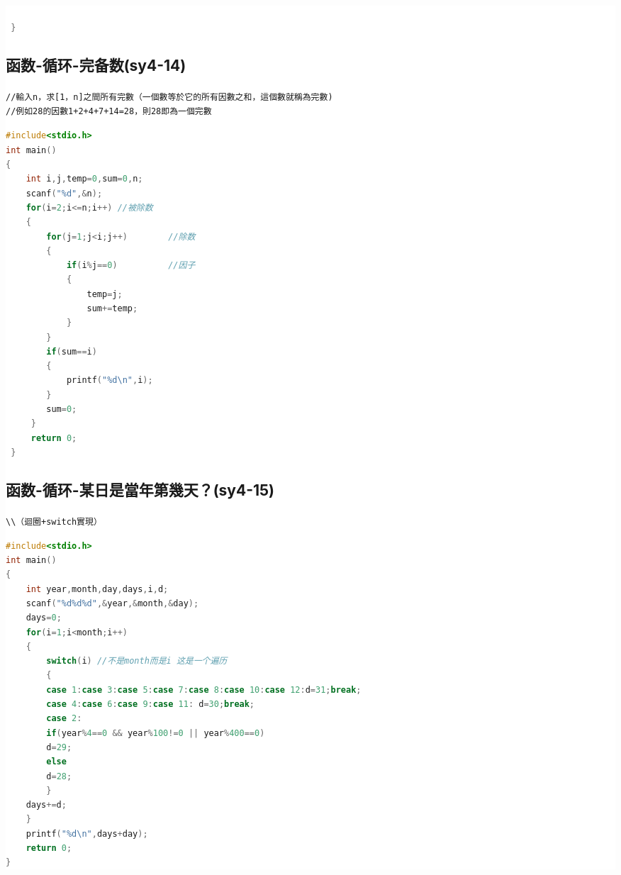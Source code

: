 ```c
	
 } 
```

## 函数-循环-完备数(sy4-14)
	//輸入n，求[1，n]之間所有完數（一個數等於它的所有因數之和，這個數就稱為完數)
	//例如28的因數1+2+4+7+14=28，則28即為一個完數
```c
#include<stdio.h>
int main()
{
	int i,j,temp=0,sum=0,n;
	scanf("%d",&n);
	for(i=2;i<=n;i++) //被除数 
	{
		for(j=1;j<i;j++)		//除数 
		{
			if(i%j==0) 			//因子 
			{
				temp=j;
				sum+=temp;
			}	
		}	
		if(sum==i)
		{
			printf("%d\n",i);
		}
		sum=0;
	 } 
	 return 0;
 } 
```

## 函数-循环-某日是當年第幾天？(sy4-15) 
	\\（迴圈+switch實現）
```c
#include<stdio.h>
int main()
{
	int year,month,day,days,i,d;
	scanf("%d%d%d",&year,&month,&day);
	days=0;
 	for(i=1;i<month;i++)
	{
		switch(i) //不是month而是i 这是一个遍历 
		{	
		case 1:case 3:case 5:case 7:case 8:case 10:case 12:d=31;break;
		case 4:case 6:case 9:case 11: d=30;break;
		case 2:
		if(year%4==0 && year%100!=0 || year%400==0)
		d=29;
		else
		d=28;
		}
	days+=d;
	}
	printf("%d\n",days+day);
 	return 0;
}

```
